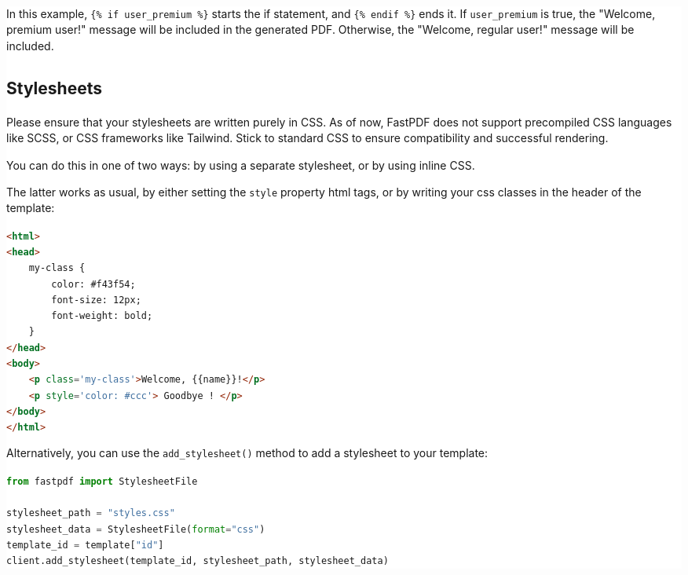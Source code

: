 </CodeGroup>

In this example, `{% if user_premium %}` starts the if statement, and `{% endif %}` ends it. 
If `user_premium` is true, the "Welcome, premium user!" message will be included in the generated PDF. 
Otherwise, the "Welcome, regular user!" message will be included.

## Stylesheets

<Note>
    Please ensure that your stylesheets are written purely in CSS. As of now, FastPDF does not support precompiled CSS languages 
    like SCSS, or CSS frameworks like Tailwind. 
    Stick to standard CSS to ensure compatibility and successful rendering.
</Note>

You can do this in one of two ways: by using a separate stylesheet, or by using inline CSS. 

The latter works as usual, by either
setting the `style` property html tags, or by writing your css classes in the header of the template:

<CodeGroup title="A template with style">

```html {{ title: 'HTML' }}
<html>
<head>
    my-class {
        color: #f43f54;
        font-size: 12px;
        font-weight: bold;
    }
</head>
<body>
    <p class='my-class'>Welcome, {{name}}!</p>
    <p style='color: #ccc'> Goodbye ! </p>
</body>
</html>
```

</CodeGroup>

Alternatively, you can use the `add_stylesheet()` method to add a stylesheet to your template:

<CodeGroup title="A template with style">

```python {{ title: 'Python' }}
from fastpdf import StylesheetFile

stylesheet_path = "styles.css"
stylesheet_data = StylesheetFile(format="css")
template_id = template["id"]
client.add_stylesheet(template_id, stylesheet_path, stylesheet_data)

```
